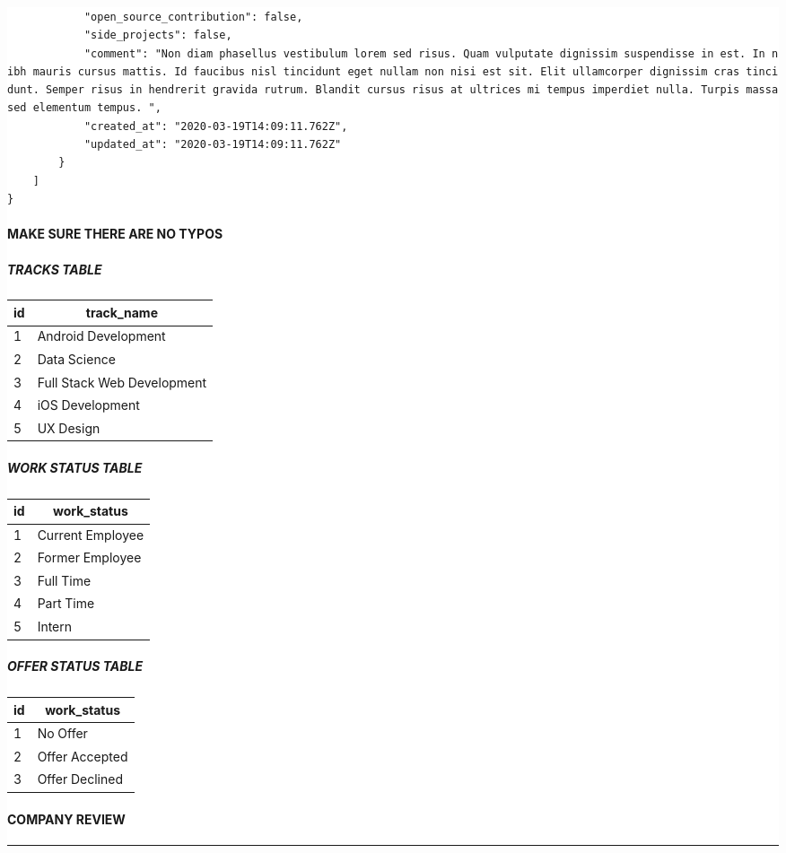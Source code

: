 ```
            "open_source_contribution": false,
            "side_projects": false,
            "comment": "Non diam phasellus vestibulum lorem sed risus. Quam vulputate dignissim suspendisse in est. In nibh mauris cursus mattis. Id faucibus nisl tincidunt eget nullam non nisi est sit. Elit ullamcorper dignissim cras tincidunt. Semper risus in hendrerit gravida rutrum. Blandit cursus risus at ultrices mi tempus imperdiet nulla. Turpis massa sed elementum tempus. ",
            "created_at": "2020-03-19T14:09:11.762Z",
            "updated_at": "2020-03-19T14:09:11.762Z"
        }
    ]
}
```

#### MAKE SURE THERE ARE NO TYPOS

##### TRACKS TABLE

| id  | track_name                 |
| --- | -------------------------- |
| 1   | Android Development        |
| 2   | Data Science               |
| 3   | Full Stack Web Development |
| 4   | iOS Development            |
| 5   | UX Design                  |

##### WORK STATUS TABLE

| id  | work_status      |
| --- | ---------------- |
| 1   | Current Employee |
| 2   | Former Employee  |
| 3   | Full Time        |
| 4   | Part Time        |
| 5   | Intern           |

##### OFFER STATUS TABLE

| id  | work_status    |
| --- | -------------- |
| 1   | No Offer       |
| 2   | Offer Accepted |
| 3   | Offer Declined |

#### COMPANY REVIEW

---